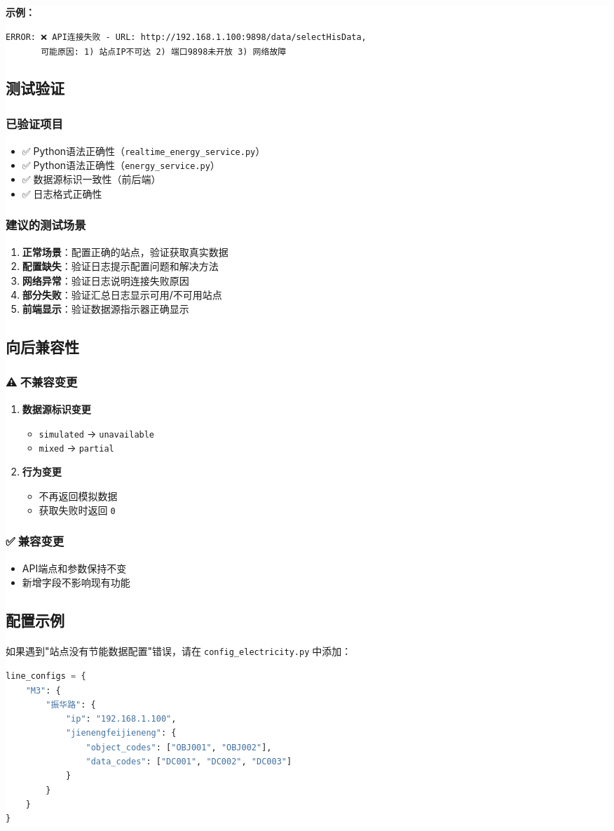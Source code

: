**示例：**
```
ERROR: ❌ API连接失败 - URL: http://192.168.1.100:9898/data/selectHisData, 
       可能原因: 1) 站点IP不可达 2) 端口9898未开放 3) 网络故障
```

## 测试验证

### 已验证项目

- ✅ Python语法正确性（`realtime_energy_service.py`）
- ✅ Python语法正确性（`energy_service.py`）
- ✅ 数据源标识一致性（前后端）
- ✅ 日志格式正确性

### 建议的测试场景

1. **正常场景**：配置正确的站点，验证获取真实数据
2. **配置缺失**：验证日志提示配置问题和解决方法
3. **网络异常**：验证日志说明连接失败原因
4. **部分失败**：验证汇总日志显示可用/不可用站点
5. **前端显示**：验证数据源指示器正确显示

## 向后兼容性

### ⚠️ 不兼容变更

1. **数据源标识变更**
   - `simulated` → `unavailable`
   - `mixed` → `partial`

2. **行为变更**
   - 不再返回模拟数据
   - 获取失败时返回 `0`

### ✅ 兼容变更

- API端点和参数保持不变
- 新增字段不影响现有功能

## 配置示例

如果遇到"站点没有节能数据配置"错误，请在 `config_electricity.py` 中添加：

```python
line_configs = {
    "M3": {
        "振华路": {
            "ip": "192.168.1.100",
            "jienengfeijieneng": {
                "object_codes": ["OBJ001", "OBJ002"],
                "data_codes": ["DC001", "DC002", "DC003"]
            }
        }
    }
}
```
